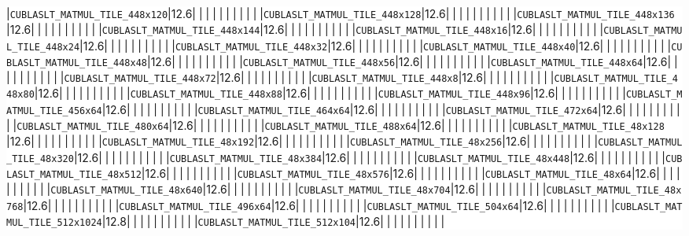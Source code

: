 |`CUBLASLT_MATMUL_TILE_448x120`|12.6| | | | | | | | | |
|`CUBLASLT_MATMUL_TILE_448x128`|12.6| | | | | | | | | |
|`CUBLASLT_MATMUL_TILE_448x136`|12.6| | | | | | | | | |
|`CUBLASLT_MATMUL_TILE_448x144`|12.6| | | | | | | | | |
|`CUBLASLT_MATMUL_TILE_448x16`|12.6| | | | | | | | | |
|`CUBLASLT_MATMUL_TILE_448x24`|12.6| | | | | | | | | |
|`CUBLASLT_MATMUL_TILE_448x32`|12.6| | | | | | | | | |
|`CUBLASLT_MATMUL_TILE_448x40`|12.6| | | | | | | | | |
|`CUBLASLT_MATMUL_TILE_448x48`|12.6| | | | | | | | | |
|`CUBLASLT_MATMUL_TILE_448x56`|12.6| | | | | | | | | |
|`CUBLASLT_MATMUL_TILE_448x64`|12.6| | | | | | | | | |
|`CUBLASLT_MATMUL_TILE_448x72`|12.6| | | | | | | | | |
|`CUBLASLT_MATMUL_TILE_448x8`|12.6| | | | | | | | | |
|`CUBLASLT_MATMUL_TILE_448x80`|12.6| | | | | | | | | |
|`CUBLASLT_MATMUL_TILE_448x88`|12.6| | | | | | | | | |
|`CUBLASLT_MATMUL_TILE_448x96`|12.6| | | | | | | | | |
|`CUBLASLT_MATMUL_TILE_456x64`|12.6| | | | | | | | | |
|`CUBLASLT_MATMUL_TILE_464x64`|12.6| | | | | | | | | |
|`CUBLASLT_MATMUL_TILE_472x64`|12.6| | | | | | | | | |
|`CUBLASLT_MATMUL_TILE_480x64`|12.6| | | | | | | | | |
|`CUBLASLT_MATMUL_TILE_488x64`|12.6| | | | | | | | | |
|`CUBLASLT_MATMUL_TILE_48x128`|12.6| | | | | | | | | |
|`CUBLASLT_MATMUL_TILE_48x192`|12.6| | | | | | | | | |
|`CUBLASLT_MATMUL_TILE_48x256`|12.6| | | | | | | | | |
|`CUBLASLT_MATMUL_TILE_48x320`|12.6| | | | | | | | | |
|`CUBLASLT_MATMUL_TILE_48x384`|12.6| | | | | | | | | |
|`CUBLASLT_MATMUL_TILE_48x448`|12.6| | | | | | | | | |
|`CUBLASLT_MATMUL_TILE_48x512`|12.6| | | | | | | | | |
|`CUBLASLT_MATMUL_TILE_48x576`|12.6| | | | | | | | | |
|`CUBLASLT_MATMUL_TILE_48x64`|12.6| | | | | | | | | |
|`CUBLASLT_MATMUL_TILE_48x640`|12.6| | | | | | | | | |
|`CUBLASLT_MATMUL_TILE_48x704`|12.6| | | | | | | | | |
|`CUBLASLT_MATMUL_TILE_48x768`|12.6| | | | | | | | | |
|`CUBLASLT_MATMUL_TILE_496x64`|12.6| | | | | | | | | |
|`CUBLASLT_MATMUL_TILE_504x64`|12.6| | | | | | | | | |
|`CUBLASLT_MATMUL_TILE_512x1024`|12.8| | | | | | | | | |
|`CUBLASLT_MATMUL_TILE_512x104`|12.6| | | | | | | | | |